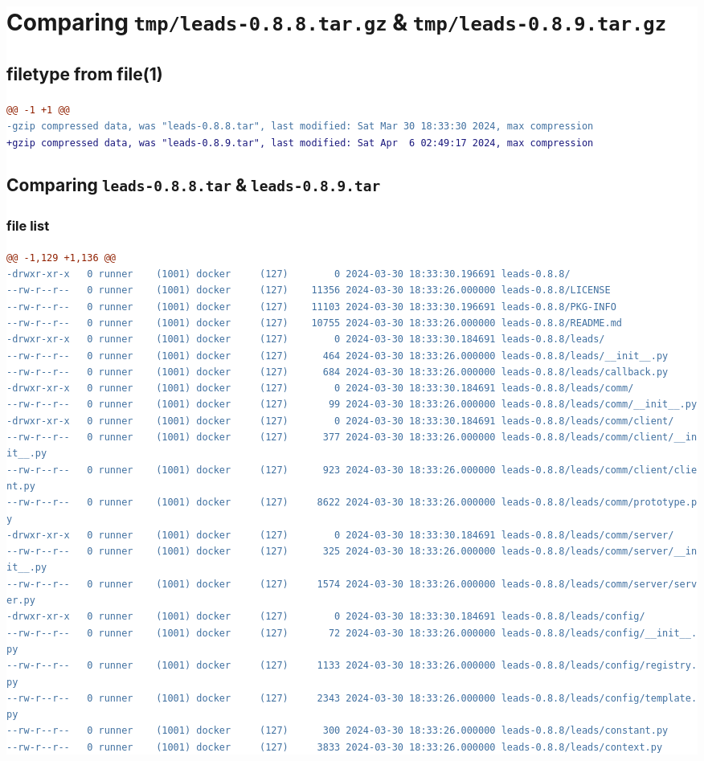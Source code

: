 # Comparing `tmp/leads-0.8.8.tar.gz` & `tmp/leads-0.8.9.tar.gz`

## filetype from file(1)

```diff
@@ -1 +1 @@
-gzip compressed data, was "leads-0.8.8.tar", last modified: Sat Mar 30 18:33:30 2024, max compression
+gzip compressed data, was "leads-0.8.9.tar", last modified: Sat Apr  6 02:49:17 2024, max compression
```

## Comparing `leads-0.8.8.tar` & `leads-0.8.9.tar`

### file list

```diff
@@ -1,129 +1,136 @@
-drwxr-xr-x   0 runner    (1001) docker     (127)        0 2024-03-30 18:33:30.196691 leads-0.8.8/
--rw-r--r--   0 runner    (1001) docker     (127)    11356 2024-03-30 18:33:26.000000 leads-0.8.8/LICENSE
--rw-r--r--   0 runner    (1001) docker     (127)    11103 2024-03-30 18:33:30.196691 leads-0.8.8/PKG-INFO
--rw-r--r--   0 runner    (1001) docker     (127)    10755 2024-03-30 18:33:26.000000 leads-0.8.8/README.md
-drwxr-xr-x   0 runner    (1001) docker     (127)        0 2024-03-30 18:33:30.184691 leads-0.8.8/leads/
--rw-r--r--   0 runner    (1001) docker     (127)      464 2024-03-30 18:33:26.000000 leads-0.8.8/leads/__init__.py
--rw-r--r--   0 runner    (1001) docker     (127)      684 2024-03-30 18:33:26.000000 leads-0.8.8/leads/callback.py
-drwxr-xr-x   0 runner    (1001) docker     (127)        0 2024-03-30 18:33:30.184691 leads-0.8.8/leads/comm/
--rw-r--r--   0 runner    (1001) docker     (127)       99 2024-03-30 18:33:26.000000 leads-0.8.8/leads/comm/__init__.py
-drwxr-xr-x   0 runner    (1001) docker     (127)        0 2024-03-30 18:33:30.184691 leads-0.8.8/leads/comm/client/
--rw-r--r--   0 runner    (1001) docker     (127)      377 2024-03-30 18:33:26.000000 leads-0.8.8/leads/comm/client/__init__.py
--rw-r--r--   0 runner    (1001) docker     (127)      923 2024-03-30 18:33:26.000000 leads-0.8.8/leads/comm/client/client.py
--rw-r--r--   0 runner    (1001) docker     (127)     8622 2024-03-30 18:33:26.000000 leads-0.8.8/leads/comm/prototype.py
-drwxr-xr-x   0 runner    (1001) docker     (127)        0 2024-03-30 18:33:30.184691 leads-0.8.8/leads/comm/server/
--rw-r--r--   0 runner    (1001) docker     (127)      325 2024-03-30 18:33:26.000000 leads-0.8.8/leads/comm/server/__init__.py
--rw-r--r--   0 runner    (1001) docker     (127)     1574 2024-03-30 18:33:26.000000 leads-0.8.8/leads/comm/server/server.py
-drwxr-xr-x   0 runner    (1001) docker     (127)        0 2024-03-30 18:33:30.184691 leads-0.8.8/leads/config/
--rw-r--r--   0 runner    (1001) docker     (127)       72 2024-03-30 18:33:26.000000 leads-0.8.8/leads/config/__init__.py
--rw-r--r--   0 runner    (1001) docker     (127)     1133 2024-03-30 18:33:26.000000 leads-0.8.8/leads/config/registry.py
--rw-r--r--   0 runner    (1001) docker     (127)     2343 2024-03-30 18:33:26.000000 leads-0.8.8/leads/config/template.py
--rw-r--r--   0 runner    (1001) docker     (127)      300 2024-03-30 18:33:26.000000 leads-0.8.8/leads/constant.py
--rw-r--r--   0 runner    (1001) docker     (127)     3833 2024-03-30 18:33:26.000000 leads-0.8.8/leads/context.py
```